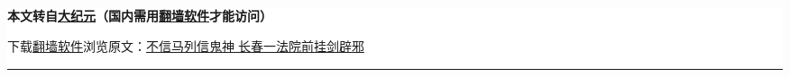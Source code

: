 <strong>本文转自<a href="https://www.epochtimes.com">大纪元</a>（国内需用<a href="https://github.com/xitbic3193/www/blob/master/README.md#8">翻墙软件</a>才能访问）</strong><p>下载<a href="https://github.com/xitbic3193/www/blob/master/README.md#8">翻墙软件</a>浏览原文：<a href="https://www.epochtimes.com/gb/8/7/4/n2179339.htm">不信马列信鬼神  长春一法院前挂剑辟邪</a></p><hr>
